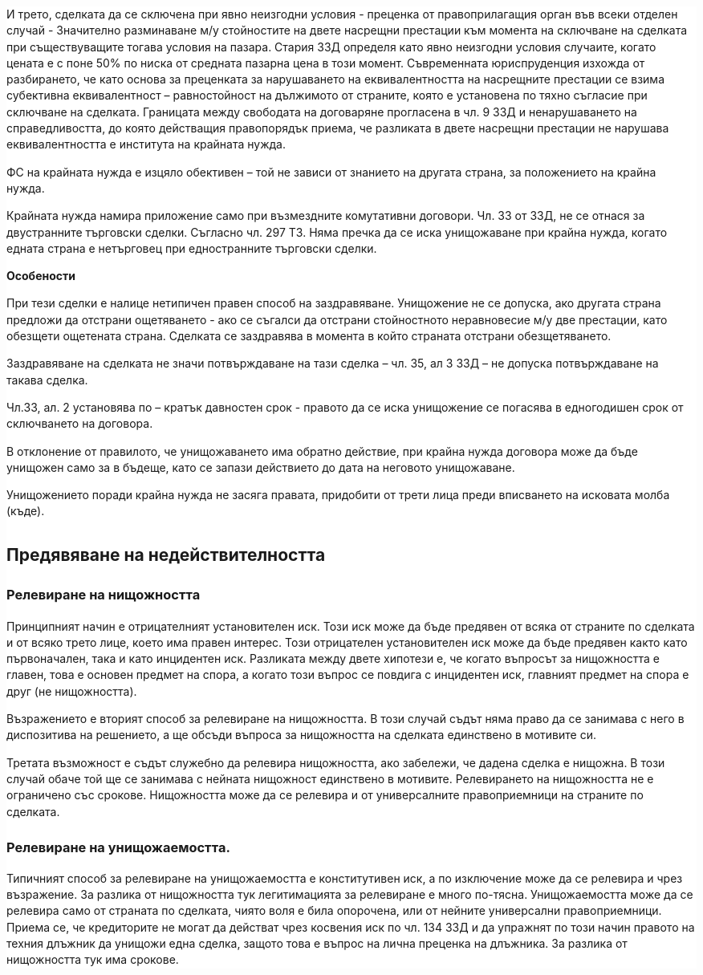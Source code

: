 И трето, сделката да се сключена при явно неизгодни условия - преценка от правоприлагащия орган във всеки отделен случай - Значително разминаване м/у стойностите на двете насрещни престации към момента на сключване на сделката при съществуващите тогава условия на пазара. Стария ЗЗД определя като явно неизгодни условия случаите, когато цената е с поне 50% по ниска от средната пазарна цена в този момент. Съвременната юриспруденция изхожда от разбирането, че като основа за преценката за нарушаването на еквивалентността на насрещните престации се взима субективна еквивалентност – равностойност на дължимото от страните, която е установена по тяхно съгласие при сключване на сделката. Границата между свободата на договаряне прогласена в чл. 9 ЗЗД и ненарушаването на справедливостта, до която действащия правопорядък приема, че разликата в двете насрещни престации не нарушава еквивалентността е института на крайната нужда. 

ФС на крайната нужда е изцяло обективен – той не зависи от знанието на другата страна, за положението на крайна нужда.

Крайната нужда намира приложение само при възмездните комутативни договори. Чл. 33 от ЗЗД, не се отнася за двустранните търговски сделки. Съгласно чл. 297 ТЗ. Няма пречка да се иска унищожаване при крайна нужда, когато едната страна е нетърговец при едностранните търговски сделки. 

**Особености**

При тези сделки е налице нетипичен правен способ на заздравяване. Унищожение не се допуска, ако другата страна предложи да отстрани ощетяването - ако се съгалси да отстрани стойностното неравновесие м/у две престации, като обезщети ощетената страна. Сделката се заздравява в момента в който страната отстрани обезщетяването. 

Заздравяване на сделката не значи потвърждаване на тази сделка – чл. 35, ал 3 ЗЗД – не допуска потвърждаване на такава сделка. 

Чл.33, ал. 2 установява по – кратък давностен срок - правото да се иска унищожение се погасява в едногодишен срок от сключването на договора. 

В отклонение от правилото, че унищожаването има обратно действие, при крайна нужда договора може да бъде унищожен само за в бъдеще, като се запази действието до дата на неговото унищожаване. 

Унищожението поради крайна нужда не засяга правата, придобити от трети лица преди вписването на исковата молба (къде). 
## **Предявяване на недействителността** 
### Релевиране на нищожността
Принципният начин е отрицателният установителен иск. Този иск може да бъде предявен от всяка от страните по сделката и от всяко трето лице, което има правен интерес. Този отрицателен установителен иск може да бъде предявен както като първоначален, така и като инцидентен иск. Разликата между двете хипотези е, че когато въпросът за нищожността е главен, това е основен предмет на спора, а когато този въпрос се повдига с инцидентен иск, главният предмет на спора e друг (не нищожността).

Възражението е вторият способ за релевиране на нищожността. В този случай съдът няма право да се занимава с него в диспозитива на решението, а ще обсъди въпроса за нищожността на сделката единствено в мотивите си.

Третата възможност е съдът служебно да релевира нищожността, ако забележи, че дадена сделка е нищожна. В този случай обаче той ще се занимава с нейната нищожност единствено в мотивите. Релевирането на нищожността не е ограничено със срокове. Нищожността може да се релевира и от универсалните правоприемници на страните по сделката.
### Релевиране на унищожаемостта.
Типичният способ за релевиране на унищожаемостта е конститутивен иск, а по изключение може да се релевира и чрез възражение. За разлика от нищожността тук легитимацията за релевиране е много по-тясна. Унищожаемостта може да се релевира само от страната по сделката, чиято воля е била опорочена, или от нейните универсални правоприемници. Приема се, че кредиторите не могат да действат чрез косвения иск по чл. 134 ЗЗД и да упражнят по този начин правото на техния длъжник да унищожи една сделка, защото това е въпрос на лична преценка на длъжника. За разлика от нищожността тук има срокове.
